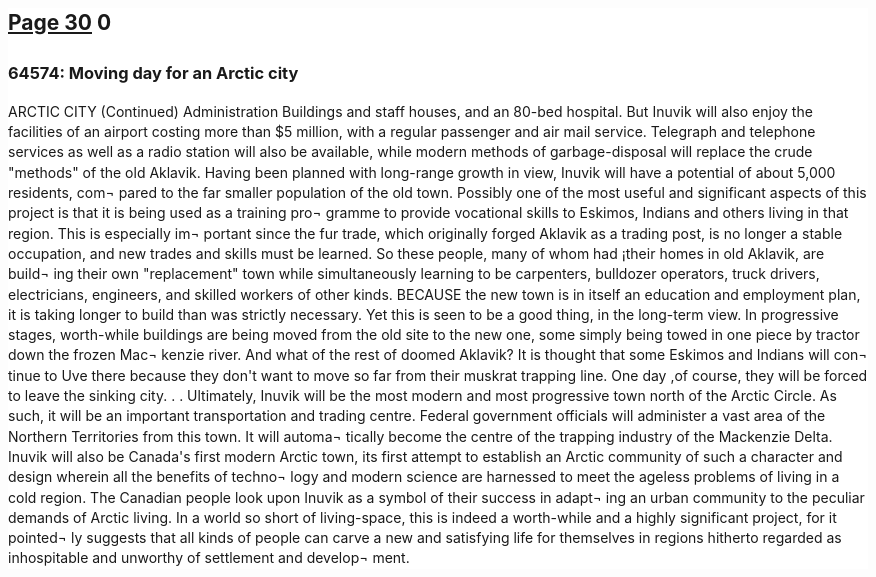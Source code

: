 ## [Page 30](https://demo.humlab.umu.se/courier/078452engo.pdf#page=30) 0

### 64574: Moving day for an Arctic city

ARCTIC CITY (Continued)
Administration Buildings and staff houses, and an 80-bed
hospital.
But Inuvik will also enjoy the facilities of an airport
costing more than $5 million, with a regular passenger
and air mail service. Telegraph and telephone services as
well as a radio station will also be available, while modern
methods of garbage-disposal will replace the crude
"methods" of the old Aklavik.
Having been planned with long-range growth in view,
Inuvik will have a potential of about 5,000 residents, com¬
pared to the far smaller population of the old town.
Possibly one of the most useful and significant aspects
of this project is that it is being used as a training pro¬
gramme to provide vocational skills to Eskimos, Indians
and others living in that region. This is especially im¬
portant since the fur trade, which originally forged Aklavik
as a trading post, is no longer a stable occupation, and
new trades and skills must be learned. So these people,
many of whom had ¡their homes in old Aklavik, are build¬
ing their own "replacement" town while simultaneously
learning to be carpenters, bulldozer operators, truck drivers,
electricians, engineers, and skilled workers of other kinds.
BECAUSE the new town is in itself an
education and employment plan, it
is taking longer to build than was strictly necessary. Yet
this is seen to be a good thing, in the long-term view.
In progressive stages, worth-while buildings are being
moved from the old site to the new one, some simply
being towed in one piece by tractor down the frozen Mac¬
kenzie river.
And what of the rest of doomed Aklavik?
It is thought that some Eskimos and Indians will con¬
tinue to Uve there because they don't want to move so far
from their muskrat trapping line. One day ,of course,
they will be forced to leave the sinking city. . .
Ultimately, Inuvik will be the most modern and most
progressive town north of the Arctic Circle. As such,
it will be an important transportation and trading centre.
Federal government officials will administer a vast area of
the Northern Territories from this town. It will automa¬
tically become the centre of the trapping industry of the
Mackenzie Delta.
Inuvik will also be Canada's first modern Arctic town,
its first attempt to establish an Arctic community of such
a character and design wherein all the benefits of techno¬
logy and modern science are harnessed to meet the ageless
problems of living in a cold region. The Canadian people
look upon Inuvik as a symbol of their success in adapt¬
ing an urban community to the peculiar demands of Arctic
living.
In a world so short of living-space, this is indeed a
worth-while and a highly significant project, for it pointed¬
ly suggests that all kinds of people can carve a new and
satisfying life for themselves in regions hitherto regarded
as inhospitable and unworthy of settlement and develop¬
ment.
